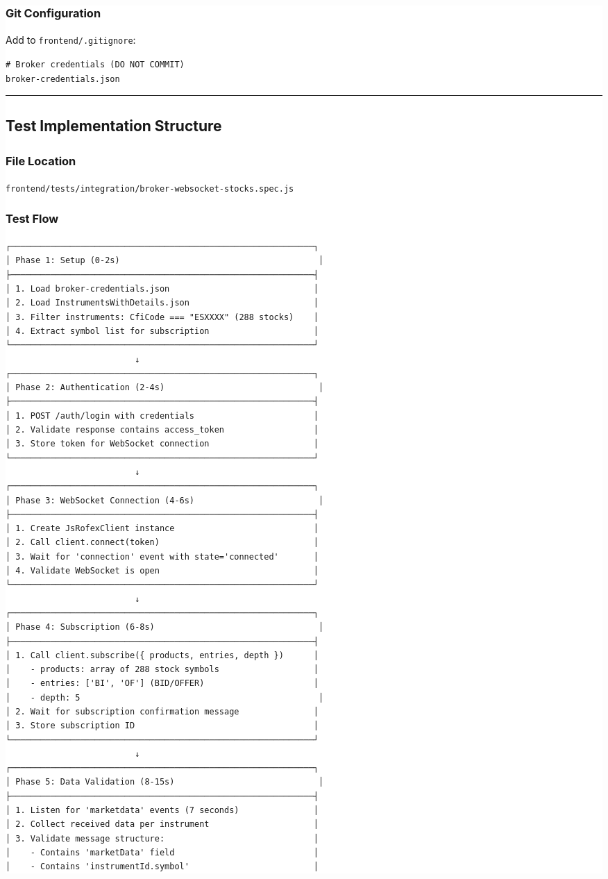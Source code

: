 ### Git Configuration

Add to `frontend/.gitignore`:
```
# Broker credentials (DO NOT COMMIT)
broker-credentials.json
```

---

## Test Implementation Structure

### File Location
`frontend/tests/integration/broker-websocket-stocks.spec.js`

### Test Flow

```
┌─────────────────────────────────────────────────────────────┐
│ Phase 1: Setup (0-2s)                                        │
├─────────────────────────────────────────────────────────────┤
│ 1. Load broker-credentials.json                             │
│ 2. Load InstrumentsWithDetails.json                         │
│ 3. Filter instruments: CfiCode === "ESXXXX" (288 stocks)    │
│ 4. Extract symbol list for subscription                     │
└─────────────────────────────────────────────────────────────┘
                          ↓
┌─────────────────────────────────────────────────────────────┐
│ Phase 2: Authentication (2-4s)                               │
├─────────────────────────────────────────────────────────────┤
│ 1. POST /auth/login with credentials                        │
│ 2. Validate response contains access_token                  │
│ 3. Store token for WebSocket connection                     │
└─────────────────────────────────────────────────────────────┘
                          ↓
┌─────────────────────────────────────────────────────────────┐
│ Phase 3: WebSocket Connection (4-6s)                         │
├─────────────────────────────────────────────────────────────┤
│ 1. Create JsRofexClient instance                            │
│ 2. Call client.connect(token)                               │
│ 3. Wait for 'connection' event with state='connected'       │
│ 4. Validate WebSocket is open                               │
└─────────────────────────────────────────────────────────────┘
                          ↓
┌─────────────────────────────────────────────────────────────┐
│ Phase 4: Subscription (6-8s)                                 │
├─────────────────────────────────────────────────────────────┤
│ 1. Call client.subscribe({ products, entries, depth })      │
│    - products: array of 288 stock symbols                   │
│    - entries: ['BI', 'OF'] (BID/OFFER)                      │
│    - depth: 5                                                │
│ 2. Wait for subscription confirmation message               │
│ 3. Store subscription ID                                    │
└─────────────────────────────────────────────────────────────┘
                          ↓
┌─────────────────────────────────────────────────────────────┐
│ Phase 5: Data Validation (8-15s)                             │
├─────────────────────────────────────────────────────────────┤
│ 1. Listen for 'marketdata' events (7 seconds)               │
│ 2. Collect received data per instrument                     │
│ 3. Validate message structure:                              │
│    - Contains 'marketData' field                            │
│    - Contains 'instrumentId.symbol'                         │
```